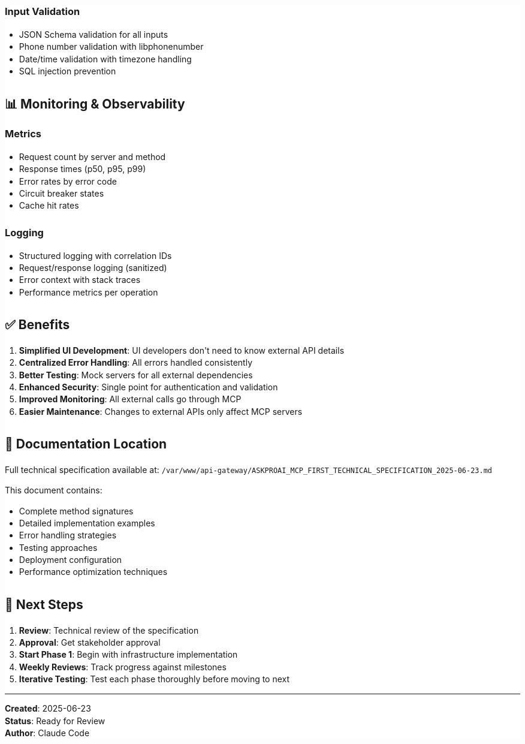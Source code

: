 ### Input Validation
- JSON Schema validation for all inputs
- Phone number validation with libphonenumber
- Date/time validation with timezone handling
- SQL injection prevention

## 📊 Monitoring & Observability

### Metrics
- Request count by server and method
- Response times (p50, p95, p99)
- Error rates by error code
- Circuit breaker states
- Cache hit rates

### Logging
- Structured logging with correlation IDs
- Request/response logging (sanitized)
- Error context with stack traces
- Performance metrics per operation

## ✅ Benefits

1. **Simplified UI Development**: UI developers don't need to know external API details
2. **Centralized Error Handling**: All errors handled consistently
3. **Better Testing**: Mock servers for all external dependencies
4. **Enhanced Security**: Single point for authentication and validation
5. **Improved Monitoring**: All external calls go through MCP
6. **Easier Maintenance**: Changes to external APIs only affect MCP servers

## 📝 Documentation Location

Full technical specification available at:
`/var/www/api-gateway/ASKPROAI_MCP_FIRST_TECHNICAL_SPECIFICATION_2025-06-23.md`

This document contains:
- Complete method signatures
- Detailed implementation examples
- Error handling strategies
- Testing approaches
- Deployment configuration
- Performance optimization techniques

## 🎯 Next Steps

1. **Review**: Technical review of the specification
2. **Approval**: Get stakeholder approval
3. **Start Phase 1**: Begin with infrastructure implementation
4. **Weekly Reviews**: Track progress against milestones
5. **Iterative Testing**: Test each phase thoroughly before moving to next

---

**Created**: 2025-06-23  
**Status**: Ready for Review  
**Author**: Claude Code